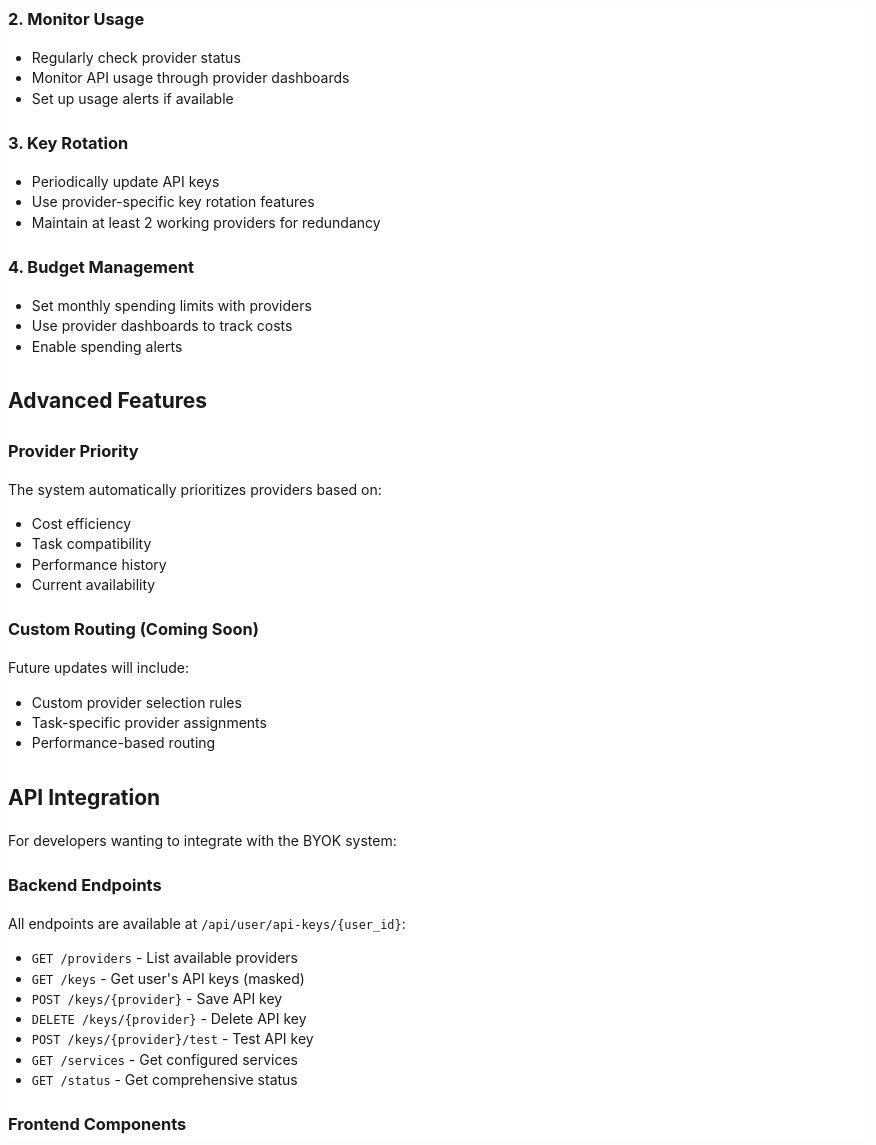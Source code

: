 ### 2. Monitor Usage

- Regularly check provider status
- Monitor API usage through provider dashboards
- Set up usage alerts if available

### 3. Key Rotation

- Periodically update API keys
- Use provider-specific key rotation features
- Maintain at least 2 working providers for redundancy

### 4. Budget Management

- Set monthly spending limits with providers
- Use provider dashboards to track costs
- Enable spending alerts

## Advanced Features

### Provider Priority

The system automatically prioritizes providers based on:
- Cost efficiency
- Task compatibility
- Performance history
- Current availability

### Custom Routing (Coming Soon)

Future updates will include:
- Custom provider selection rules
- Task-specific provider assignments
- Performance-based routing

## API Integration

For developers wanting to integrate with the BYOK system:

### Backend Endpoints

All endpoints are available at `/api/user/api-keys/{user_id}`:

- `GET /providers` - List available providers
- `GET /keys` - Get user's API keys (masked)
- `POST /keys/{provider}` - Save API key
- `DELETE /keys/{provider}` - Delete API key
- `POST /keys/{provider}/test` - Test API key
- `GET /services` - Get configured services
- `GET /status` - Get comprehensive status

### Frontend Components
